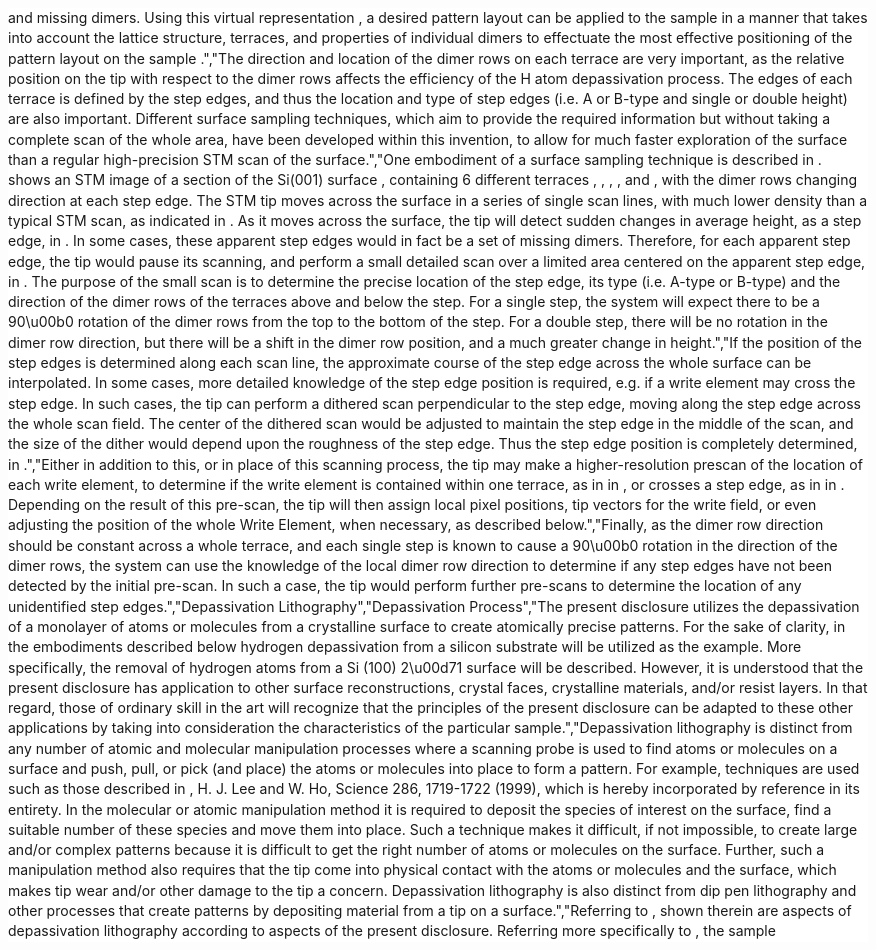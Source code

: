 and missing dimers. Using this virtual representation , a desired pattern layout can be applied to the sample  in a manner that takes into account the lattice structure, terraces, and properties of individual dimers to effectuate the most effective positioning of the pattern layout on the sample .","The direction and location of the dimer rows on each terrace are very important, as the relative position on the tip with respect to the dimer rows affects the efficiency of the H atom depassivation process. The edges of each terrace is defined by the step edges, and thus the location and type of step edges (i.e. A or B-type and single or double height) are also important. Different surface sampling techniques, which aim to provide the required information but without taking a complete scan of the whole area, have been developed within this invention, to allow for much faster exploration of the surface than a regular high-precision STM scan of the surface.","One embodiment of a surface sampling technique is described in .  shows an STM image of a section of the Si(001) surface , containing 6 different terraces , , , ,  and , with the dimer rows changing direction at each step edge. The STM tip moves across the surface in a series of single scan lines, with much lower density than a typical STM scan, as indicated  in . As it moves across the surface, the tip will detect sudden changes in average height, as a step edge,  in . In some cases, these apparent step edges would in fact be a set of missing dimers. Therefore, for each apparent step edge, the tip would pause its scanning, and perform a small detailed scan over a limited area centered on the apparent step edge,  in . The purpose of the small scan is to determine the precise location of the step edge, its type (i.e. A-type or B-type) and the direction of the dimer rows of the terraces above and below the step. For a single step, the system will expect there to be a 90\u00b0 rotation of the dimer rows from the top to the bottom of the step. For a double step, there will be no rotation in the dimer row direction, but there will be a shift in the dimer row position, and a much greater change in height.","If the position of the step edges is determined along each scan line, the approximate course of the step edge across the whole surface can be interpolated. In some cases, more detailed knowledge of the step edge position is required, e.g. if a write element may cross the step edge. In such cases, the tip can perform a dithered scan perpendicular to the step edge, moving along the step edge across the whole scan field. The center of the dithered scan would be adjusted to maintain the step edge in the middle of the scan, and the size of the dither would depend upon the roughness of the step edge. Thus the step edge position is completely determined,  in .","Either in addition to this, or in place of this scanning process, the tip may make a higher-resolution prescan of the location of each write element, to determine if the write element is contained within one terrace, as in  in , or crosses a step edge, as in  in . Depending on the result of this pre-scan, the tip will then assign local pixel positions, tip vectors for the write field, or even adjusting the position of the whole Write Element, when necessary, as described below.","Finally, as the dimer row direction should be constant across a whole terrace, and each single step is known to cause a 90\u00b0 rotation in the direction of the dimer rows, the system can use the knowledge of the local dimer row direction to determine if any step edges have not been detected by the initial pre-scan. In such a case, the tip would perform further pre-scans to determine the location of any unidentified step edges.","Depassivation Lithography","Depassivation Process","The present disclosure utilizes the depassivation of a monolayer of atoms or molecules from a crystalline surface to create atomically precise patterns. For the sake of clarity, in the embodiments described below hydrogen depassivation from a silicon substrate will be utilized as the example. More specifically, the removal of hydrogen atoms from a Si (100) 2\u00d71 surface will be described. However, it is understood that the present disclosure has application to other surface reconstructions, crystal faces, crystalline materials, and\/or resist layers. In that regard, those of ordinary skill in the art will recognize that the principles of the present disclosure can be adapted to these other applications by taking into consideration the characteristics of the particular sample.","Depassivation lithography is distinct from any number of atomic and molecular manipulation processes where a scanning probe is used to find atoms or molecules on a surface and push, pull, or pick (and place) the atoms or molecules into place to form a pattern. For example, techniques are used such as those described in , H. J. Lee and W. Ho, Science 286, 1719-1722 (1999), which is hereby incorporated by reference in its entirety. In the molecular or atomic manipulation method it is required to deposit the species of interest on the surface, find a suitable number of these species and move them into place. Such a technique makes it difficult, if not impossible, to create large and\/or complex patterns because it is difficult to get the right number of atoms or molecules on the surface. Further, such a manipulation method also requires that the tip come into physical contact with the atoms or molecules and the surface, which makes tip wear and\/or other damage to the tip a concern. Depassivation lithography is also distinct from dip pen lithography and other processes that create patterns by depositing material from a tip on a surface.","Referring to , shown therein are aspects of depassivation lithography according to aspects of the present disclosure. Referring more specifically to , the sample